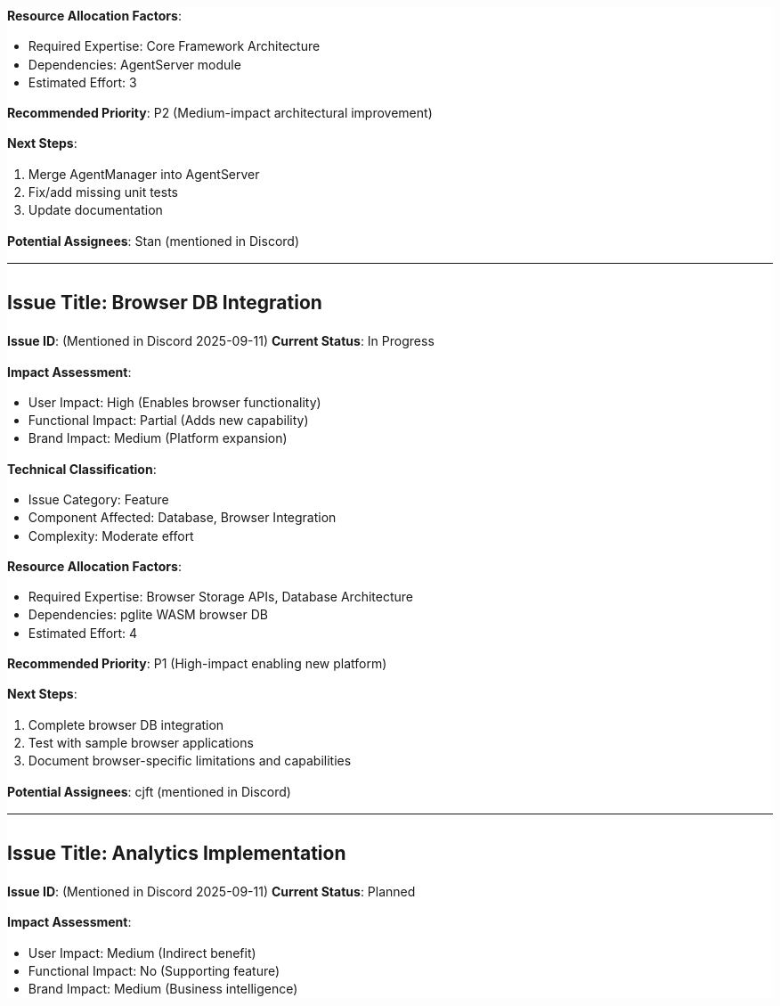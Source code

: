 **Resource Allocation Factors**:
- Required Expertise: Core Framework Architecture
- Dependencies: AgentServer module
- Estimated Effort: 3

**Recommended Priority**: P2 (Medium-impact architectural improvement)

**Next Steps**:
1. Merge AgentManager into AgentServer
2. Fix/add missing unit tests
3. Update documentation

**Potential Assignees**: Stan (mentioned in Discord)

---

## Issue Title: Browser DB Integration
**Issue ID**: (Mentioned in Discord 2025-09-11)
**Current Status**: In Progress

**Impact Assessment**:
- User Impact: High (Enables browser functionality)
- Functional Impact: Partial (Adds new capability)
- Brand Impact: Medium (Platform expansion)

**Technical Classification**:
- Issue Category: Feature
- Component Affected: Database, Browser Integration
- Complexity: Moderate effort

**Resource Allocation Factors**:
- Required Expertise: Browser Storage APIs, Database Architecture
- Dependencies: pglite WASM browser DB
- Estimated Effort: 4

**Recommended Priority**: P1 (High-impact enabling new platform)

**Next Steps**:
1. Complete browser DB integration
2. Test with sample browser applications
3. Document browser-specific limitations and capabilities

**Potential Assignees**: cjft (mentioned in Discord)

---

## Issue Title: Analytics Implementation
**Issue ID**: (Mentioned in Discord 2025-09-11)
**Current Status**: Planned

**Impact Assessment**:
- User Impact: Medium (Indirect benefit)
- Functional Impact: No (Supporting feature)
- Brand Impact: Medium (Business intelligence)
